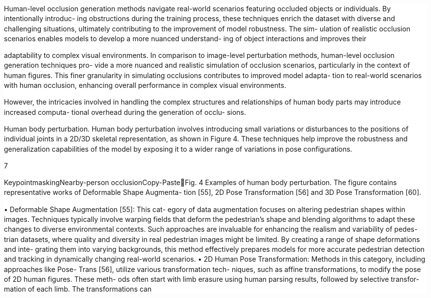 Human-level occlusion generation methods
navigate real-world scenarios featuring occluded
objects or individuals. By intentionally introduc-
ing obstructions during the training process, these
techniques enrich the dataset with diverse and
challenging situations, ultimately contributing to
the improvement of model robustness. The sim-
ulation of realistic occlusion scenarios enables
models to develop a more nuanced understand-
ing of object interactions and improves their

adaptability to complex visual environments. In
comparison to image-level perturbation methods,
human-level occlusion generation techniques pro-
vide a more nuanced and realistic simulation of
occlusion scenarios, particularly in the context of
human figures. This finer granularity in simulating
occlusions contributes to improved model adapta-
tion to real-world scenarios with human occlusion,
enhancing overall performance in complex visual
environments.

However, the intricacies involved in handling
the complex structures and relationships of human
body parts may introduce increased computa-
tional overhead during the generation of occlu-
sions.

Human body perturbation. Human body
perturbation involves introducing small variations
or disturbances to the positions of individual joints
in a 2D/3D skeletal representation, as shown
in Figure 4. These techniques help improve the
robustness and generalization capabilities of the
model by exposing it to a wider range of variations
in pose configurations.

7

KeypointmaskingNearby-person occlusionCopy-PasteFig. 4 Examples of human body perturbation. The figure contains representative works of Deformable Shape Augmenta-
tion [55], 2D Pose Transformation [56] and 3D Pose Transformation [60].

• Deformable Shape Augmentation [55]: This cat-
egory of data augmentation focuses on altering
pedestrian shapes within images. Techniques
typically involve warping fields that deform the
pedestrian’s shape and blending algorithms to
adapt these changes to diverse environmental
contexts. Such approaches are invaluable for
enhancing the realism and variability of pedes-
trian datasets, where quality and diversity in
real pedestrian images might be limited. By
creating a range of shape deformations and inte-
grating them into varying backgrounds, this
method effectively prepares models for more
accurate pedestrian detection and tracking in
dynamically changing real-world scenarios.
• 2D Human Pose Transformation: Methods in
this category, including approaches like Pose-
Trans [56], utilize various transformation tech-
niques, such as affine transformations, to modify
the pose of 2D human figures. These meth-
ods often start with limb erasure using human
parsing results, followed by selective transfor-
mation of each limb. The transformations can